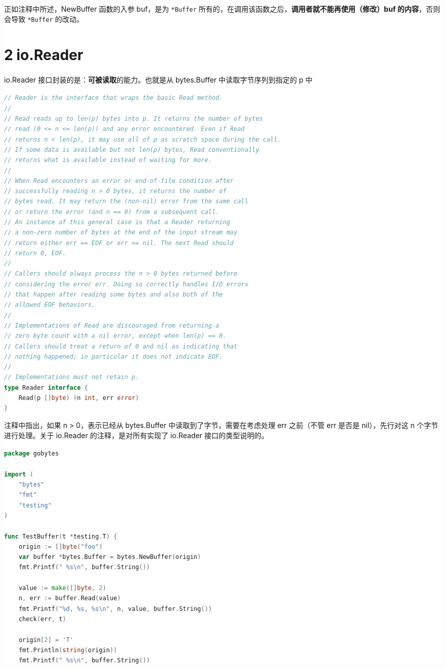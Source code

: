 正如注释中所述，NewBuffer 函数的入参 buf，是为 `*Buffer` 所有的，在调用该函数之后，**调用者就不能再使用（修改）buf 的内容**，否则会导致 `*Buffer` 的改动。

# 2 io.Reader

io.Reader 接口封装的是：**可被读取**的能力。也就是从 bytes.Buffer 中读取字节序列到指定的 p 中

~~~go
// Reader is the interface that wraps the basic Read method.
//
// Read reads up to len(p) bytes into p. It returns the number of bytes
// read (0 <= n <= len(p)) and any error encountered. Even if Read
// returns n < len(p), it may use all of p as scratch space during the call.
// If some data is available but not len(p) bytes, Read conventionally
// returns what is available instead of waiting for more.
//
// When Read encounters an error or end-of-file condition after
// successfully reading n > 0 bytes, it returns the number of
// bytes read. It may return the (non-nil) error from the same call
// or return the error (and n == 0) from a subsequent call.
// An instance of this general case is that a Reader returning
// a non-zero number of bytes at the end of the input stream may
// return either err == EOF or err == nil. The next Read should
// return 0, EOF.
//
// Callers should always process the n > 0 bytes returned before
// considering the error err. Doing so correctly handles I/O errors
// that happen after reading some bytes and also both of the
// allowed EOF behaviors.
//
// Implementations of Read are discouraged from returning a
// zero byte count with a nil error, except when len(p) == 0.
// Callers should treat a return of 0 and nil as indicating that
// nothing happened; in particular it does not indicate EOF.
//
// Implementations must not retain p.
type Reader interface {
	Read(p []byte) (n int, err error)
}
~~~

注释中指出，如果 n > 0，表示已经从 bytes.Buffer 中读取到了字节，需要在考虑处理 err 之前（不管 err 是否是 nil），先行对这 n 个字节进行处理。关于 io.Reader 的注释，是对所有实现了 io.Reader 接口的类型说明的。

~~~go
package gobytes

import (
	"bytes"
	"fmt"
	"testing"
)

func TestBuffer(t *testing.T) {
	origin := []byte("foo")
	var buffer *bytes.Buffer = bytes.NewBuffer(origin)
	fmt.Printf(" %s\n", buffer.String())

	value := make([]byte, 2)
	n, err := buffer.Read(value)
	fmt.Printf("%d, %s, %s\n", n, value, buffer.String())
	check(err, t)

	origin[2] = 'T'
	fmt.Println(string(origin))
	fmt.Printf(" %s\n", buffer.String())
~~~